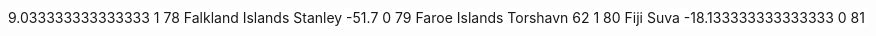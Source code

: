 </td>
<td style="text-align:left;">
9.033333333333333
</td>
<td style="text-align:right;">
1
</td>
</tr>
<tr>
<td style="text-align:left;">
78
</td>
<td style="text-align:left;">
Falkland Islands
</td>
<td style="text-align:left;">
Stanley
</td>
<td style="text-align:left;">
-51.7
</td>
<td style="text-align:right;">
0
</td>
</tr>
<tr>
<td style="text-align:left;">
79
</td>
<td style="text-align:left;">
Faroe Islands
</td>
<td style="text-align:left;">
Torshavn
</td>
<td style="text-align:left;">
62
</td>
<td style="text-align:right;">
1
</td>
</tr>
<tr>
<td style="text-align:left;">
80
</td>
<td style="text-align:left;">
Fiji
</td>
<td style="text-align:left;">
Suva
</td>
<td style="text-align:left;">
-18.133333333333333
</td>
<td style="text-align:right;">
0
</td>
</tr>
<tr>
<td style="text-align:left;">
81
</td>
<td style="text-align:left;">
